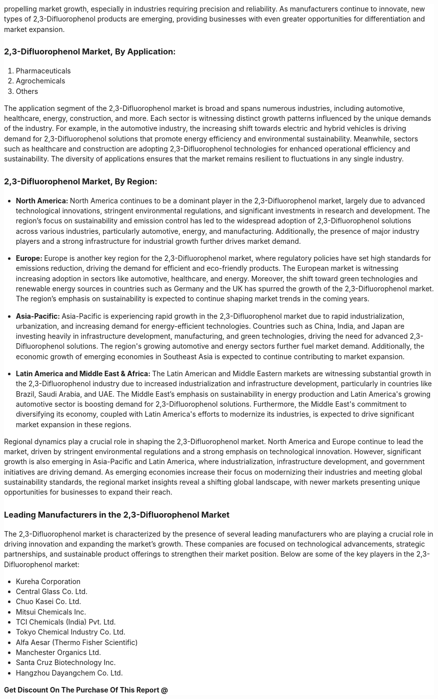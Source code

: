 propelling market growth, especially in industries requiring precision and reliability. As manufacturers continue to innovate, new types of 2,3-Difluorophenol products are emerging, providing businesses with even greater opportunities for differentiation and market expansion.</p><h3>2,3-Difluorophenol Market,&nbsp;By Application:</h3><ol><li>Pharmaceuticals<li> Agrochemicals<li> Others</li></ol><p>The application segment of the 2,3-Difluorophenol market is broad and spans numerous industries, including automotive, healthcare, energy, construction, and more. Each sector is witnessing distinct growth patterns influenced by the unique demands of the industry. For example, in the automotive industry, the increasing shift towards electric and hybrid vehicles is driving demand for 2,3-Difluorophenol solutions that promote energy efficiency and environmental sustainability. Meanwhile, sectors such as healthcare and construction are adopting 2,3-Difluorophenol technologies for enhanced operational efficiency and sustainability. The diversity of applications ensures that the market remains resilient to fluctuations in any single industry.</p><h3>2,3-Difluorophenol Market, By Region:</h3><ul><li><p><strong>North America:&nbsp;</strong>North America continues to be a dominant player in the 2,3-Difluorophenol market, largely due to advanced technological innovations, stringent environmental regulations, and significant investments in research and development. The region&rsquo;s focus on sustainability and emission control has led to the widespread adoption of 2,3-Difluorophenol solutions across various industries, particularly automotive, energy, and manufacturing. Additionally, the presence of major industry players and a strong infrastructure for industrial growth further drives market demand.</p></li><li><p><strong><strong>Europe:&nbsp;</strong></strong>Europe is another key region for the 2,3-Difluorophenol market, where regulatory policies have set high standards for emissions reduction, driving the demand for efficient and eco-friendly products. The European market is witnessing increasing adoption in sectors like automotive, healthcare, and energy. Moreover, the shift toward green technologies and renewable energy sources in countries such as Germany and the UK has spurred the growth of the 2,3-Difluorophenol market. The region&rsquo;s emphasis on sustainability is expected to continue shaping market trends in the coming years.</p></li><li><p><strong><strong>Asia-Pacific:&nbsp;</strong></strong>Asia-Pacific is experiencing rapid growth in the 2,3-Difluorophenol market due to rapid industrialization, urbanization, and increasing demand for energy-efficient technologies. Countries such as China, India, and Japan are investing heavily in infrastructure development, manufacturing, and green technologies, driving the need for advanced 2,3-Difluorophenol solutions. The region's growing automotive and energy sectors further fuel market demand. Additionally, the economic growth of emerging economies in Southeast Asia is expected to continue contributing to market expansion.</p></li><li><p><strong><strong>Latin America and Middle East &amp; Africa:&nbsp;</strong></strong>The Latin American and Middle Eastern markets are witnessing substantial growth in the 2,3-Difluorophenol industry due to increased industrialization and infrastructure development, particularly in countries like Brazil, Saudi Arabia, and UAE. The Middle East&rsquo;s emphasis on sustainability in energy production and Latin America's growing automotive sector is boosting demand for 2,3-Difluorophenol solutions. Furthermore, the Middle East's commitment to diversifying its economy, coupled with Latin America's efforts to modernize its industries, is expected to drive significant market expansion in these regions.</p></li></ul><p>Regional dynamics play a crucial role in shaping the 2,3-Difluorophenol market. North America and Europe continue to lead the market, driven by stringent environmental regulations and a strong emphasis on technological innovation. However, significant growth is also emerging in Asia-Pacific and Latin America, where industrialization, infrastructure development, and government initiatives are driving demand. As emerging economies increase their focus on modernizing their industries and meeting global sustainability standards, the regional market insights reveal a shifting global landscape, with newer markets presenting unique opportunities for businesses to expand their reach.</p><h3><strong>Leading Manufacturers in the 2,3-Difluorophenol Market</strong></h3><p>The 2,3-Difluorophenol market is characterized by the presence of several leading manufacturers who are playing a crucial role in driving innovation and expanding the market&rsquo;s growth. These companies are focused on technological advancements, strategic partnerships, and sustainable product offerings to strengthen their market position. Below are some of the key players in the 2,3-Difluorophenol market:</p></div><div class="article-main__content" data-test-id="publishing-text-block"><ul><li><span class="">Kureha Corporation<li> Central Glass Co. Ltd.<li> Chuo Kasei Co. Ltd.<li> Mitsui Chemicals Inc.<li> TCI Chemicals (India) Pvt. Ltd.<li> Tokyo Chemical Industry Co. Ltd.<li> Alfa Aesar (Thermo Fisher Scientific)<li> Manchester Organics Ltd.<li> Santa Cruz Biotechnology Inc.<li> Hangzhou Dayangchem Co. Ltd.</span></li></ul></div><div class="article-main__content" data-test-id="publishing-text-block"><p><span class="font-[700]"><strong>Get Discount On The Purchase Of This Report @</strong>